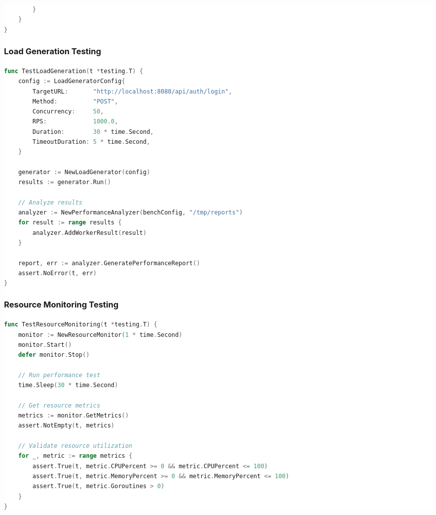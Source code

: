 ```go
        }
    }
}
```

### **Load Generation Testing**
```go
func TestLoadGeneration(t *testing.T) {
    config := LoadGeneratorConfig{
        TargetURL:       "http://localhost:8080/api/auth/login",
        Method:          "POST",
        Concurrency:     50,
        RPS:             1000.0,
        Duration:        30 * time.Second,
        TimeoutDuration: 5 * time.Second,
    }

    generator := NewLoadGenerator(config)
    results := generator.Run()

    // Analyze results
    analyzer := NewPerformanceAnalyzer(benchConfig, "/tmp/reports")
    for result := range results {
        analyzer.AddWorkerResult(result)
    }

    report, err := analyzer.GeneratePerformanceReport()
    assert.NoError(t, err)
}
```

### **Resource Monitoring Testing**
```go
func TestResourceMonitoring(t *testing.T) {
    monitor := NewResourceMonitor(1 * time.Second)
    monitor.Start()
    defer monitor.Stop()

    // Run performance test
    time.Sleep(30 * time.Second)

    // Get resource metrics
    metrics := monitor.GetMetrics()
    assert.NotEmpty(t, metrics)

    // Validate resource utilization
    for _, metric := range metrics {
        assert.True(t, metric.CPUPercent >= 0 && metric.CPUPercent <= 100)
        assert.True(t, metric.MemoryPercent >= 0 && metric.MemoryPercent <= 100)
        assert.True(t, metric.Goroutines > 0)
    }
}
```
